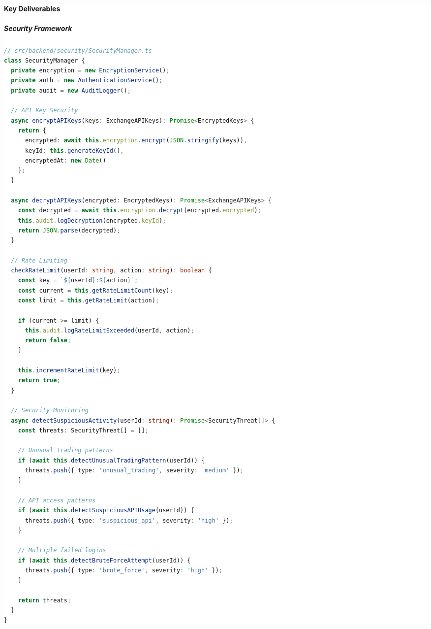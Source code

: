 #### **Key Deliverables**

##### **Security Framework**
```typescript
// src/backend/security/SecurityManager.ts
class SecurityManager {
  private encryption = new EncryptionService();
  private auth = new AuthenticationService();
  private audit = new AuditLogger();
  
  // API Key Security
  async encryptAPIKeys(keys: ExchangeAPIKeys): Promise<EncryptedKeys> {
    return {
      encrypted: await this.encryption.encrypt(JSON.stringify(keys)),
      keyId: this.generateKeyId(),
      encryptedAt: new Date()
    };
  }
  
  async decryptAPIKeys(encrypted: EncryptedKeys): Promise<ExchangeAPIKeys> {
    const decrypted = await this.encryption.decrypt(encrypted.encrypted);
    this.audit.logDecryption(encrypted.keyId);
    return JSON.parse(decrypted);
  }
  
  // Rate Limiting
  checkRateLimit(userId: string, action: string): boolean {
    const key = `${userId}:${action}`;
    const current = this.getRateLimitCount(key);
    const limit = this.getRateLimit(action);
    
    if (current >= limit) {
      this.audit.logRateLimitExceeded(userId, action);
      return false;
    }
    
    this.incrementRateLimit(key);
    return true;
  }
  
  // Security Monitoring
  async detectSuspiciousActivity(userId: string): Promise<SecurityThreat[]> {
    const threats: SecurityThreat[] = [];
    
    // Unusual trading patterns
    if (await this.detectUnusualTradingPattern(userId)) {
      threats.push({ type: 'unusual_trading', severity: 'medium' });
    }
    
    // API access patterns
    if (await this.detectSuspiciousAPIUsage(userId)) {
      threats.push({ type: 'suspicious_api', severity: 'high' });
    }
    
    // Multiple failed logins
    if (await this.detectBruteForceAttempt(userId)) {
      threats.push({ type: 'brute_force', severity: 'high' });
    }
    
    return threats;
  }
}
```
